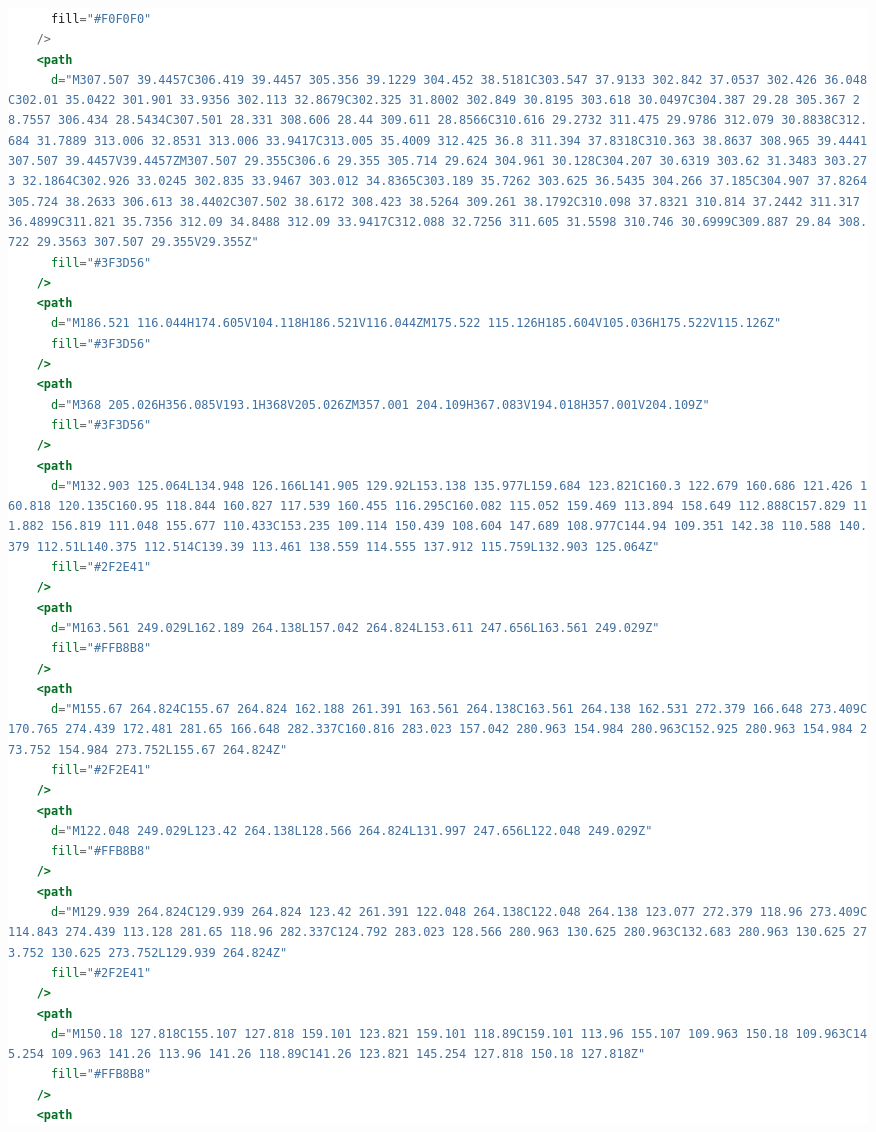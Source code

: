 ```jsx
      fill="#F0F0F0"
    />
    <path
      d="M307.507 39.4457C306.419 39.4457 305.356 39.1229 304.452 38.5181C303.547 37.9133 302.842 37.0537 302.426 36.048C302.01 35.0422 301.901 33.9356 302.113 32.8679C302.325 31.8002 302.849 30.8195 303.618 30.0497C304.387 29.28 305.367 28.7557 306.434 28.5434C307.501 28.331 308.606 28.44 309.611 28.8566C310.616 29.2732 311.475 29.9786 312.079 30.8838C312.684 31.7889 313.006 32.8531 313.006 33.9417C313.005 35.4009 312.425 36.8 311.394 37.8318C310.363 38.8637 308.965 39.4441 307.507 39.4457V39.4457ZM307.507 29.355C306.6 29.355 305.714 29.624 304.961 30.128C304.207 30.6319 303.62 31.3483 303.273 32.1864C302.926 33.0245 302.835 33.9467 303.012 34.8365C303.189 35.7262 303.625 36.5435 304.266 37.185C304.907 37.8264 305.724 38.2633 306.613 38.4402C307.502 38.6172 308.423 38.5264 309.261 38.1792C310.098 37.8321 310.814 37.2442 311.317 36.4899C311.821 35.7356 312.09 34.8488 312.09 33.9417C312.088 32.7256 311.605 31.5598 310.746 30.6999C309.887 29.84 308.722 29.3563 307.507 29.355V29.355Z"
      fill="#3F3D56"
    />
    <path
      d="M186.521 116.044H174.605V104.118H186.521V116.044ZM175.522 115.126H185.604V105.036H175.522V115.126Z"
      fill="#3F3D56"
    />
    <path
      d="M368 205.026H356.085V193.1H368V205.026ZM357.001 204.109H367.083V194.018H357.001V204.109Z"
      fill="#3F3D56"
    />
    <path
      d="M132.903 125.064L134.948 126.166L141.905 129.92L153.138 135.977L159.684 123.821C160.3 122.679 160.686 121.426 160.818 120.135C160.95 118.844 160.827 117.539 160.455 116.295C160.082 115.052 159.469 113.894 158.649 112.888C157.829 111.882 156.819 111.048 155.677 110.433C153.235 109.114 150.439 108.604 147.689 108.977C144.94 109.351 142.38 110.588 140.379 112.51L140.375 112.514C139.39 113.461 138.559 114.555 137.912 115.759L132.903 125.064Z"
      fill="#2F2E41"
    />
    <path
      d="M163.561 249.029L162.189 264.138L157.042 264.824L153.611 247.656L163.561 249.029Z"
      fill="#FFB8B8"
    />
    <path
      d="M155.67 264.824C155.67 264.824 162.188 261.391 163.561 264.138C163.561 264.138 162.531 272.379 166.648 273.409C170.765 274.439 172.481 281.65 166.648 282.337C160.816 283.023 157.042 280.963 154.984 280.963C152.925 280.963 154.984 273.752 154.984 273.752L155.67 264.824Z"
      fill="#2F2E41"
    />
    <path
      d="M122.048 249.029L123.42 264.138L128.566 264.824L131.997 247.656L122.048 249.029Z"
      fill="#FFB8B8"
    />
    <path
      d="M129.939 264.824C129.939 264.824 123.42 261.391 122.048 264.138C122.048 264.138 123.077 272.379 118.96 273.409C114.843 274.439 113.128 281.65 118.96 282.337C124.792 283.023 128.566 280.963 130.625 280.963C132.683 280.963 130.625 273.752 130.625 273.752L129.939 264.824Z"
      fill="#2F2E41"
    />
    <path
      d="M150.18 127.818C155.107 127.818 159.101 123.821 159.101 118.89C159.101 113.96 155.107 109.963 150.18 109.963C145.254 109.963 141.26 113.96 141.26 118.89C141.26 123.821 145.254 127.818 150.18 127.818Z"
      fill="#FFB8B8"
    />
    <path
```